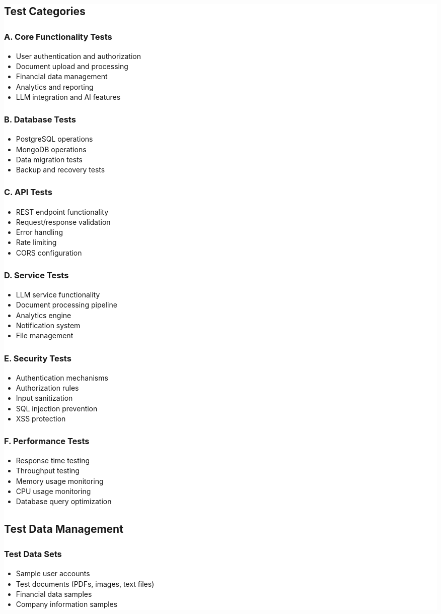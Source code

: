 ## Test Categories

### A. Core Functionality Tests
- User authentication and authorization
- Document upload and processing
- Financial data management
- Analytics and reporting
- LLM integration and AI features

### B. Database Tests
- PostgreSQL operations
- MongoDB operations
- Data migration tests
- Backup and recovery tests

### C. API Tests
- REST endpoint functionality
- Request/response validation
- Error handling
- Rate limiting
- CORS configuration

### D. Service Tests
- LLM service functionality
- Document processing pipeline
- Analytics engine
- Notification system
- File management

### E. Security Tests
- Authentication mechanisms
- Authorization rules
- Input sanitization
- SQL injection prevention
- XSS protection

### F. Performance Tests
- Response time testing
- Throughput testing
- Memory usage monitoring
- CPU usage monitoring
- Database query optimization

## Test Data Management

### Test Data Sets
- Sample user accounts
- Test documents (PDFs, images, text files)
- Financial data samples
- Company information samples
